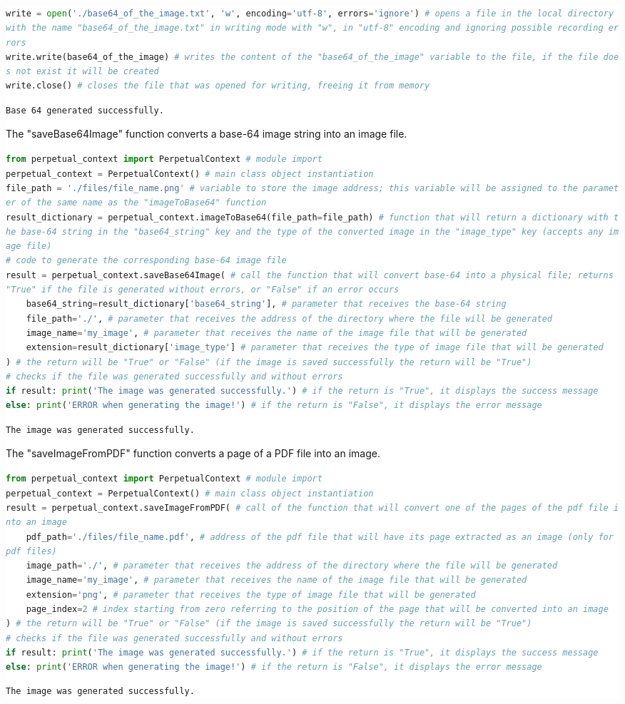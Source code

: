 ```python
write = open('./base64_of_the_image.txt', 'w', encoding='utf-8', errors='ignore') # opens a file in the local directory with the name "base64_of_the_image.txt" in writing mode with "w", in "utf-8" encoding and ignoring possible recording errors
write.write(base64_of_the_image) # writes the content of the "base64_of_the_image" variable to the file, if the file does not exist it will be created
write.close() # closes the file that was opened for writing, freeing it from memory
```
```bash
Base 64 generated successfully.
```
The "saveBase64Image" function converts a base-64 image string into an image file.
```python
from perpetual_context import PerpetualContext # module import
perpetual_context = PerpetualContext() # main class object instantiation
file_path = './files/file_name.png' # variable to store the image address; this variable will be assigned to the parameter of the same name as the "imageToBase64" function
result_dictionary = perpetual_context.imageToBase64(file_path=file_path) # function that will return a dictionary with the base-64 string in the "base64_string" key and the type of the converted image in the "image_type" key (accepts any image file)
# code to generate the corresponding base-64 image file
result = perpetual_context.saveBase64Image( # call the function that will convert base-64 into a physical file; returns "True" if the file is generated without errors, or "False" if an error occurs
    base64_string=result_dictionary['base64_string'], # parameter that receives the base-64 string
    file_path='./', # parameter that receives the address of the directory where the file will be generated
    image_name='my_image', # parameter that receives the name of the image file that will be generated
    extension=result_dictionary['image_type'] # parameter that receives the type of image file that will be generated
) # the return will be "True" or "False" (if the image is saved successfully the return will be "True")
# checks if the file was generated successfully and without errors
if result: print('The image was generated successfully.') # if the return is "True", it displays the success message
else: print('ERROR when generating the image!') # if the return is "False", it displays the error message
```
```bash
The image was generated successfully.
```
The "saveImageFromPDF" function converts a page of a PDF file into an image.
```python
from perpetual_context import PerpetualContext # module import
perpetual_context = PerpetualContext() # main class object instantiation
result = perpetual_context.saveImageFromPDF( # call of the function that will convert one of the pages of the pdf file into an image
    pdf_path='./files/file_name.pdf', # address of the pdf file that will have its page extracted as an image (only for pdf files)
    image_path='./', # parameter that receives the address of the directory where the file will be generated
    image_name='my_image', # parameter that receives the name of the image file that will be generated
    extension='png', # parameter that receives the type of image file that will be generated
    page_index=2 # index starting from zero referring to the position of the page that will be converted into an image
) # the return will be "True" or "False" (if the image is saved successfully the return will be "True")
# checks if the file was generated successfully and without errors
if result: print('The image was generated successfully.') # if the return is "True", it displays the success message
else: print('ERROR when generating the image!') # if the return is "False", it displays the error message
```
```bash
The image was generated successfully.
```